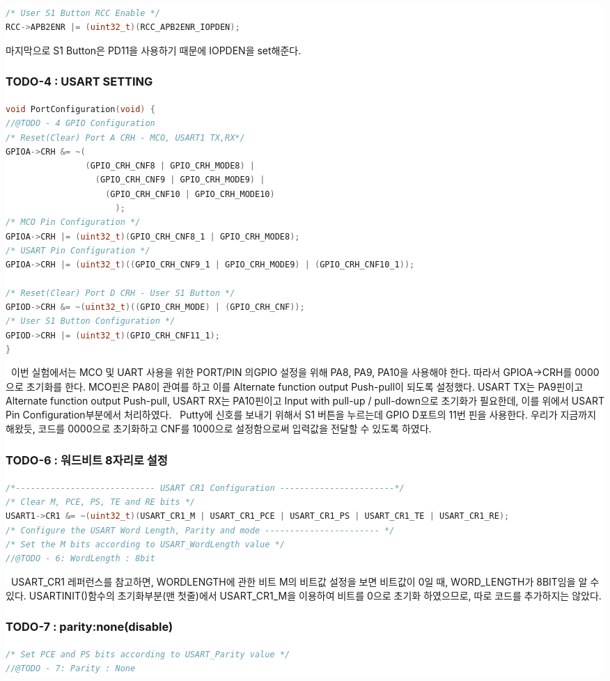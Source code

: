 ```C
/* User S1 Button RCC Enable */
RCC->APB2ENR |= (uint32_t)(RCC_APB2ENR_IOPDEN);
```
마지막으로 S1 Button은 PD11을 사용하기 때문에 IOPDEN을 set해준다.

### TODO-4 : USART SETTING

  ``` C
  void PortConfiguration(void) {
  //@TODO - 4 GPIO Configuration
  /* Reset(Clear) Port A CRH - MCO, USART1 TX,RX*/
  GPIOA->CRH &= ~(
                  (GPIO_CRH_CNF8 | GPIO_CRH_MODE8) |
                    (GPIO_CRH_CNF9 | GPIO_CRH_MODE9) |
                      (GPIO_CRH_CNF10 | GPIO_CRH_MODE10)
                        );
  /* MCO Pin Configuration */
  GPIOA->CRH |= (uint32_t)(GPIO_CRH_CNF8_1 | GPIO_CRH_MODE8);
  /* USART Pin Configuration */
  GPIOA->CRH |= (uint32_t)((GPIO_CRH_CNF9_1 | GPIO_CRH_MODE9) | (GPIO_CRH_CNF10_1));

  /* Reset(Clear) Port D CRH - User S1 Button */
  GPIOD->CRH &= ~(uint32_t)((GPIO_CRH_MODE) | (GPIO_CRH_CNF));
  /* User S1 Button Configuration */
  GPIOD->CRH |= (uint32_t)(GPIO_CRH_CNF11_1);
  }
  ```

&nbsp;&nbsp;이번 실험에서는 MCO 및 UART 사용을 위한 PORT/PIN 의GPIO 설정을 위해 PA8, PA9, PA10을 사용해야 한다. 따라서 GPIOA->CRH를 0000으로 초기화를 한다. MCO핀은 PA8이 관여를 하고 이를 Alternate function output Push-pull이 되도록 설정했다. USART TX는 PA9핀이고 Alternate function output Push-pull, USART RX는 PA10핀이고 Input with pull-up / pull-down으로 초기화가 필요한데, 이를 위에서 USART Pin Configuration부분에서 처리하였다.
&nbsp;&nbsp;Putty에 신호를 보내기 위해서 S1 버튼을 누르는데 GPIO D포트의 11번 핀을 사용한다. 우리가 지금까지 해왔듯, 코드를 0000으로 초기화하고 CNF를 1000으로 설정함으로써 입력값을 전달할 수 있도록 하였다.

### TODO-6 : 워드비트 8자리로 설정

  ``` C
  /*---------------------------- USART CR1 Configuration -----------------------*/
  /* Clear M, PCE, PS, TE and RE bits */
  USART1->CR1 &= ~(uint32_t)(USART_CR1_M | USART_CR1_PCE | USART_CR1_PS | USART_CR1_TE | USART_CR1_RE);
  /* Configure the USART Word Length, Parity and mode ----------------------- */
  /* Set the M bits according to USART_WordLength value */
  //@TODO - 6: WordLength : 8bit
  ```

&nbsp;&nbsp;USART_CR1 레퍼런스를 참고하면, WORDLENGTH에 관한 비트 M의 비트값 설정을 보면 비트값이 0일 때, WORD_LENGTH가 8BIT임을 알 수 있다. USARTINIT()함수의 초기화부분(맨 첫줄)에서 USART_CR1_M을 이용하여 비트를 0으로 초기화 하였으므로, 따로 코드를 추가하지는 않았다.

### TODO-7 : parity:none(disable)

  ``` C
  /* Set PCE and PS bits according to USART_Parity value */
  //@TODO - 7: Parity : None
  ```
